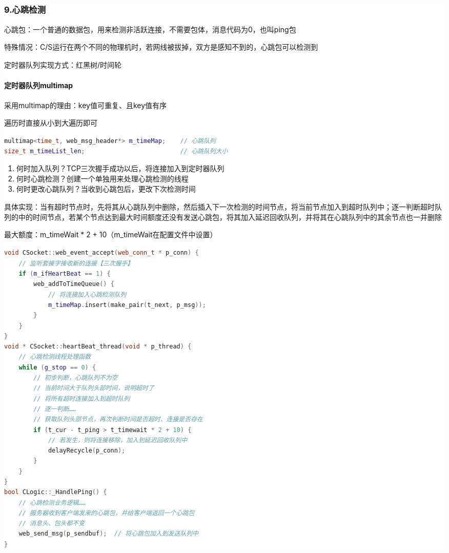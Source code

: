 ### 9.心跳检测

心跳包：一个普通的数据包，用来检测非活跃连接，不需要包体，消息代码为0，也叫ping包

特殊情况：C/S运行在两个不同的物理机时，若网线被拔掉，双方是感知不到的，心跳包可以检测到

定时器队列实现方式：红黑树/时间轮

#### 定时器队列multimap

采用multimap的理由：key值可重复、且key值有序

遍历时直接从小到大遍历即可

```c++
multimap<time_t, web_msg_header*> m_timeMap;    // 心跳队列
size_t m_timeList_len;                          // 心跳队列大小
```

1. 何时加入队列？TCP三次握手成功以后，将连接加入到定时器队列
2. 何时心跳检测？创建一个单独用来处理心跳检测的线程
2. 何时更改心跳队列？当收到心跳包后，更改下次检测时间

具体实现：当有超时节点时，先将其从心跳队列中删除，然后插入下一次检测的时间节点，将当前节点加入到超时队列中；逐一判断超时队列的中的时间节点，若某个节点达到最大时间额度还没有发送心跳包，将其加入延迟回收队列，并将其在心跳队列中的其余节点也一并删除

最大额度：m_timeWait * 2 + 10（m_timeWait在配置文件中设置）

```c++
void CSocket::web_event_accept(web_conn_t * p_conn) {
    // 监听套接字接收新的连接【三次握手】
    if (m_ifHeartBeat == 1) {
        web_addToTimeQueue() {
            // 将连接加入心跳检测队列
            m_timeMap.insert(make_pair(t_next, p_msg));
        }
    }
}
void * CSocket::heartBeat_thread(void * p_thread) {
    // 心跳检测线程处理函数
    while (g_stop == 0) {
        // 初步判断，心跳队列不为空
        // 当前时间大于队列头部时间，说明超时了
        // 将所有超时连接加入到超时队列
        // 逐一判断……
        // 获取队列头部节点，再次判断时间是否超时、连接是否存在
        if (t_cur - t_ping > t_timewait * 2 + 10) {
            // 若发生，则将连接移除，加入到延迟回收队列中
            delayRecycle(p_conn);
        }
    }
}
bool CLogic::_HandlePing() {
    // 心跳检测业务逻辑……
    // 服务器收到客户端发来的心跳包，并给客户端返回一个心跳包
    // 消息头、包头都不变
    web_send_msg(p_sendbuf);  // 将心跳包加入到发送队列中
}
```
